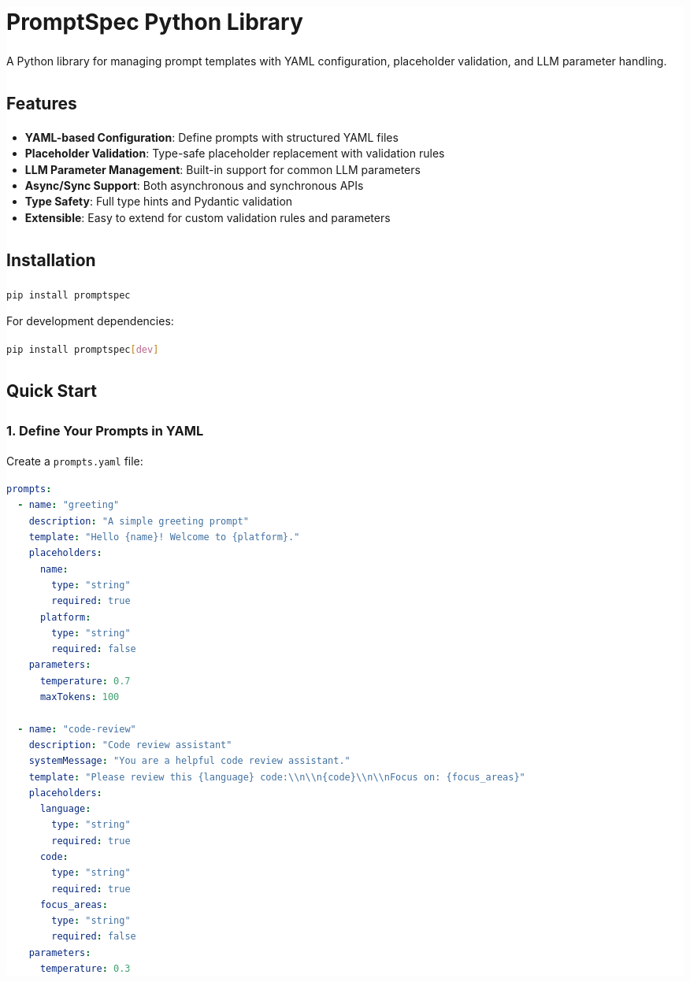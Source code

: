 # PromptSpec Python Library

A Python library for managing prompt templates with YAML configuration, placeholder validation, and LLM parameter handling.

## Features

- **YAML-based Configuration**: Define prompts with structured YAML files
- **Placeholder Validation**: Type-safe placeholder replacement with validation rules
- **LLM Parameter Management**: Built-in support for common LLM parameters
- **Async/Sync Support**: Both asynchronous and synchronous APIs
- **Type Safety**: Full type hints and Pydantic validation
- **Extensible**: Easy to extend for custom validation rules and parameters

## Installation

```bash
pip install promptspec
```

For development dependencies:

```bash
pip install promptspec[dev]
```

## Quick Start

### 1. Define Your Prompts in YAML

Create a `prompts.yaml` file:

```yaml
prompts:
  - name: "greeting"
    description: "A simple greeting prompt"
    template: "Hello {name}! Welcome to {platform}."
    placeholders:
      name:
        type: "string"
        required: true
      platform:
        type: "string"
        required: false
    parameters:
      temperature: 0.7
      maxTokens: 100

  - name: "code-review"
    description: "Code review assistant"
    systemMessage: "You are a helpful code review assistant."
    template: "Please review this {language} code:\\n\\n{code}\\n\\nFocus on: {focus_areas}"
    placeholders:
      language:
        type: "string"
        required: true
      code:
        type: "string"
        required: true
      focus_areas:
        type: "string"
        required: false
    parameters:
      temperature: 0.3
```